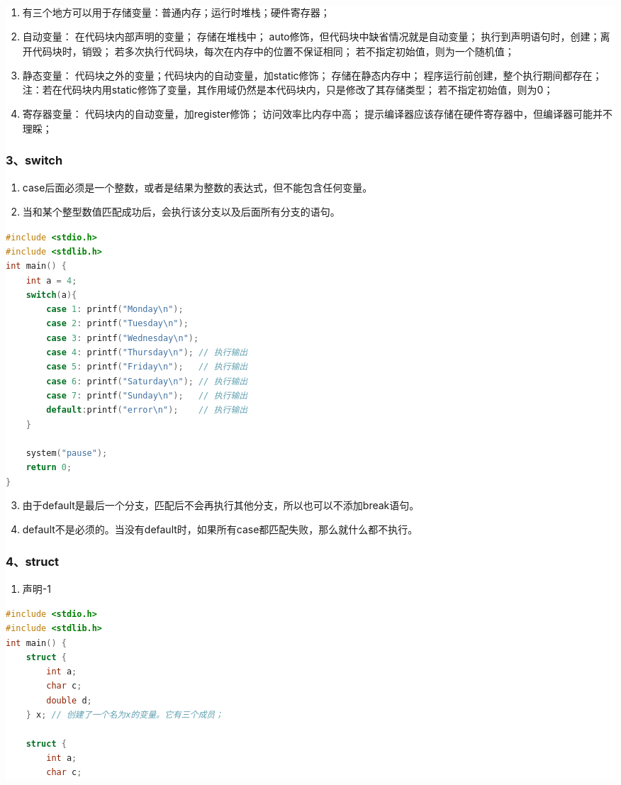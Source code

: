 1. 有三个地方可以用于存储变量：普通内存；运行时堆栈；硬件寄存器；

2. 自动变量：
在代码块内部声明的变量；
存储在堆栈中；
auto修饰，但代码块中缺省情况就是自动变量；
执行到声明语句时，创建；离开代码块时，销毁；
若多次执行代码块，每次在内存中的位置不保证相同；
若不指定初始值，则为一个随机值；

3. 静态变量：
代码块之外的变量；代码块内的自动变量，加static修饰；
存储在静态内存中；
程序运行前创建，整个执行期间都存在；
注：若在代码块内用static修饰了变量，其作用域仍然是本代码块内，只是修改了其存储类型；
若不指定初始值，则为0；

4. 寄存器变量：
代码块内的自动变量，加register修饰；
访问效率比内存中高；
提示编译器应该存储在硬件寄存器中，但编译器可能并不理睬；

### 3、switch
1. case后面必须是一个整数，或者是结果为整数的表达式，但不能包含任何变量。

2. 当和某个整型数值匹配成功后，会执行该分支以及后面所有分支的语句。
```C
#include <stdio.h>
#include <stdlib.h>
int main() {
    int a = 4;
    switch(a){
        case 1: printf("Monday\n");
        case 2: printf("Tuesday\n");
        case 3: printf("Wednesday\n");
        case 4: printf("Thursday\n"); // 执行输出
        case 5: printf("Friday\n");   // 执行输出
        case 6: printf("Saturday\n"); // 执行输出
        case 7: printf("Sunday\n");   // 执行输出
        default:printf("error\n");    // 执行输出
    }
  
    system("pause");
    return 0;
}
```

3. 由于default是最后一个分支，匹配后不会再执行其他分支，所以也可以不添加break语句。

4. default不是必须的。当没有default时，如果所有case都匹配失败，那么就什么都不执行。

### 4、struct
1. 声明-1
```C
#include <stdio.h>
#include <stdlib.h>
int main() {
    struct {
        int a;
        char c;
        double d;
    } x; // 创建了一个名为x的变量。它有三个成员；
 
    struct {
        int a;
        char c;
```
